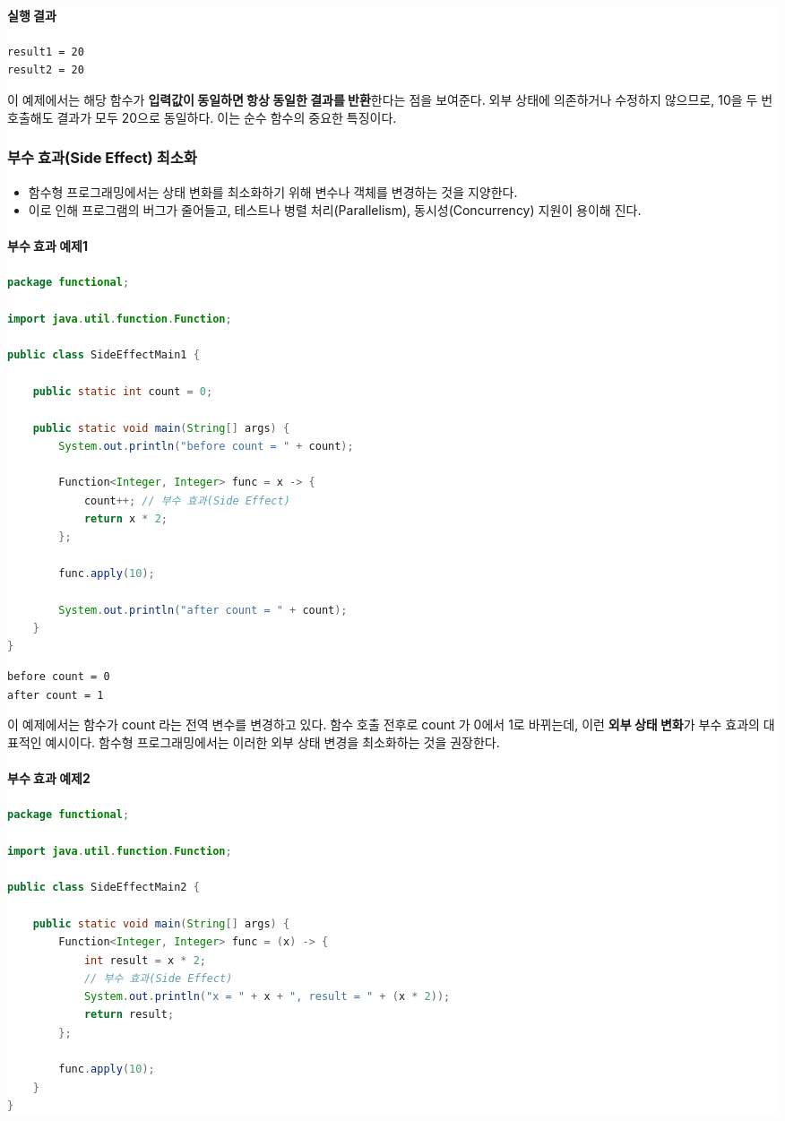 #### 실행 결과
```
result1 = 20
result2 = 20
```

이 예제에서는 해당 함수가 **입력값이 동일하면 항상 동일한 결과를 반환**한다는 점을 보여준다. 외부 상태에 의존하거나 수정하지 않으므로, 
10을 두 번 호출해도 결과가 모두 20으로 동일하다. 이는 순수 함수의 중요한 특징이다.

### 부수 효과(Side Effect) 최소화
- 함수형 프로그래밍에서는 상태 변화를 최소화하기 위해 변수나 객체를 변경하는 것을 지양한다.
- 이로 인해 프로그램의 버그가 줄어들고, 테스트나 병렬 처리(Parallelism), 동시성(Concurrency) 지원이 용이해 진다.

#### 부수 효과 예제1
```java
package functional;

import java.util.function.Function;

public class SideEffectMain1 {

    public static int count = 0;

    public static void main(String[] args) {
        System.out.println("before count = " + count);

        Function<Integer, Integer> func = x -> {
            count++; // 부수 효과(Side Effect)
            return x * 2;
        };

        func.apply(10);

        System.out.println("after count = " + count);
    }
}
```
```
before count = 0
after count = 1
```
이 예제에서는 함수가 count 라는 전역 변수를 변경하고 있다. 함수 호출 전후로 count 가 0에서 1로 바뀌는데, 
이런 **외부 상태 변화**가 부수 효과의 대표적인 예시이다. 함수형 프로그래밍에서는 이러한 외부 상태 변경을 최소화하는 것을 권장한다.

#### 부수 효과 예제2
```java
package functional;

import java.util.function.Function;

public class SideEffectMain2 {

    public static void main(String[] args) {
        Function<Integer, Integer> func = (x) -> {
            int result = x * 2;
            // 부수 효과(Side Effect)
            System.out.println("x = " + x + ", result = " + (x * 2));
            return result;
        };

        func.apply(10);
    }
}
```
